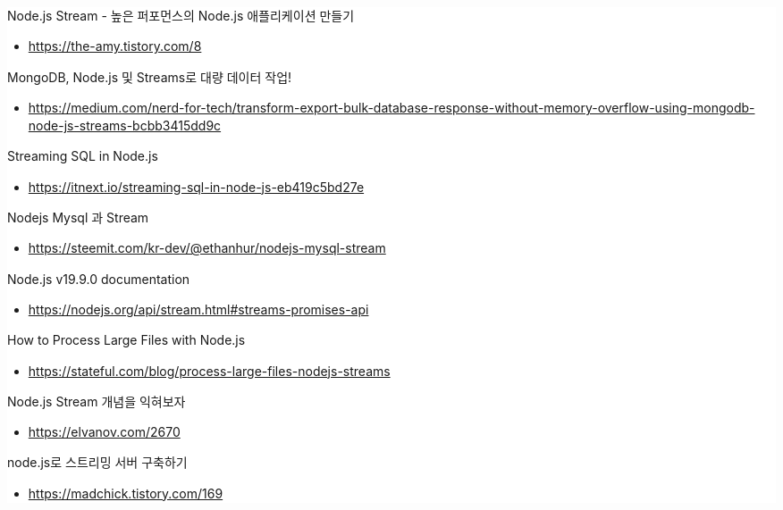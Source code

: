 Node.js Stream - 높은 퍼포먼스의 Node.js 애플리케이션 만들기
- https://the-amy.tistory.com/8

MongoDB, Node.js 및 Streams로 대량 데이터 작업!
- https://medium.com/nerd-for-tech/transform-export-bulk-database-response-without-memory-overflow-using-mongodb-node-js-streams-bcbb3415dd9c

Streaming SQL in Node.js
- https://itnext.io/streaming-sql-in-node-js-eb419c5bd27e

Nodejs Mysql 과 Stream
- https://steemit.com/kr-dev/@ethanhur/nodejs-mysql-stream

Node.js v19.9.0 documentation
- https://nodejs.org/api/stream.html#streams-promises-api

How to Process Large Files with Node.js
- https://stateful.com/blog/process-large-files-nodejs-streams

Node.js Stream 개념을 익혀보자
- https://elvanov.com/2670

node.js로 스트리밍 서버 구축하기
- https://madchick.tistory.com/169